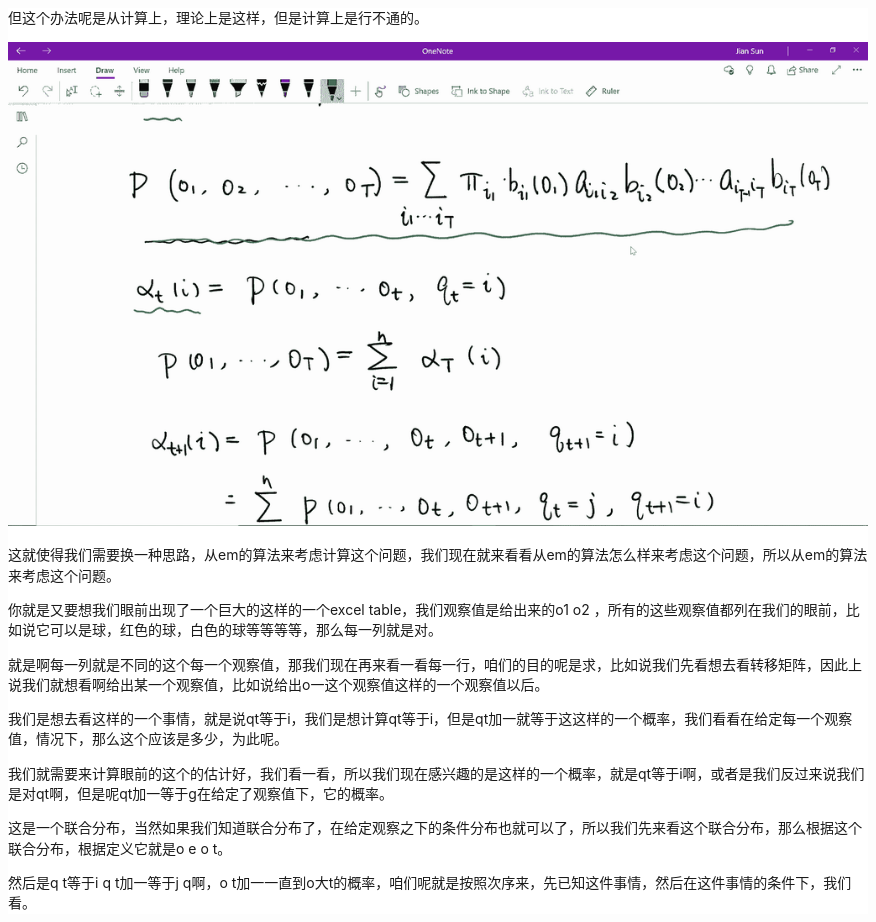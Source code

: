 但这个办法呢是从计算上，理论上是这样，但是计算上是行不通的。

![](img/3870e4bcd00581292ad697e05e6f0878_13.png)

这就使得我们需要换一种思路，从em的算法来考虑计算这个问题，我们现在就来看看从em的算法怎么样来考虑这个问题，所以从em的算法来考虑这个问题。

你就是又要想我们眼前出现了一个巨大的这样的一个excel table，我们观察值是给出来的o1 o2 ，所有的这些观察值都列在我们的眼前，比如说它可以是球，红色的球，白色的球等等等等，那么每一列就是对。

就是啊每一列就是不同的这个每一个观察值，那我们现在再来看一看每一行，咱们的目的呢是求，比如说我们先看想去看转移矩阵，因此上说我们就想看啊给出某一个观察值，比如说给出o一这个观察值这样的一个观察值以后。

我们是想去看这样的一个事情，就是说qt等于i，我们是想计算qt等于i，但是qt加一就等于这这样的一个概率，我们看看在给定每一个观察值，情况下，那么这个应该是多少，为此呢。

我们就需要来计算眼前的这个的估计好，我们看一看，所以我们现在感兴趣的是这样的一个概率，就是qt等于i啊，或者是我们反过来说我们是对qt啊，但是呢qt加一等于g在给定了观察值下，它的概率。

这是一个联合分布，当然如果我们知道联合分布了，在给定观察之下的条件分布也就可以了，所以我们先来看这个联合分布，那么根据这个联合分布，根据定义它就是o e o t。

然后是q t等于i q t加一等于j q啊，o t加一一直到o大t的概率，咱们呢就是按照次序来，先已知这件事情，然后在这件事情的条件下，我们看。


